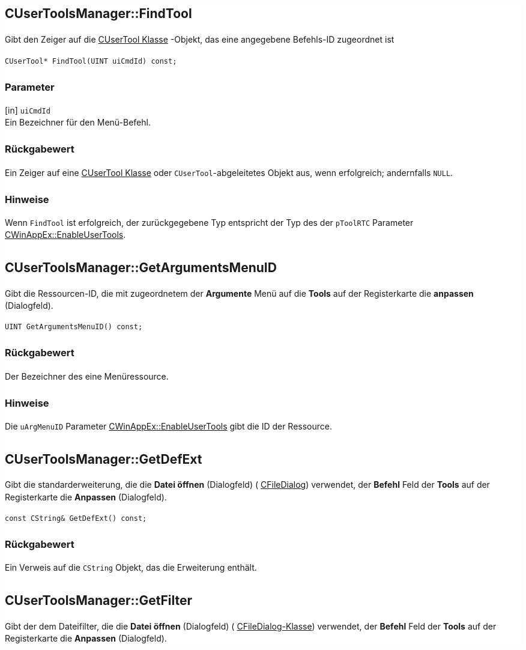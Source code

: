 ##  <a name="findtool"></a>CUserToolsManager::FindTool  
 Gibt den Zeiger auf die [CUserTool Klasse](../../mfc/reference/cusertool-class.md) -Objekt, das eine angegebene Befehls-ID zugeordnet ist  
  
```  
CUserTool* FindTool(UINT uiCmdId) const;  
```  
  
### <a name="parameters"></a>Parameter  
 [in] `uiCmdId`  
 Ein Bezeichner für den Menü-Befehl.  
  
### <a name="return-value"></a>Rückgabewert  
 Ein Zeiger auf eine [CUserTool Klasse](../../mfc/reference/cusertool-class.md) oder `CUserTool`-abgeleitetes Objekt aus, wenn erfolgreich; andernfalls `NULL`.  
  
### <a name="remarks"></a>Hinweise  
 Wenn `FindTool` ist erfolgreich, der zurückgegebene Typ entspricht der Typ des der `pToolRTC` Parameter [CWinAppEx::EnableUserTools](../../mfc/reference/cwinappex-class.md#enableusertools).  
  
##  <a name="getargumentsmenuid"></a>CUserToolsManager::GetArgumentsMenuID  
 Gibt die Ressourcen-ID, die mit zugeordnetem der **Argumente** Menü auf die **Tools** auf der Registerkarte die **anpassen** (Dialogfeld).  
  
```  
UINT GetArgumentsMenuID() const;  
```  
  
### <a name="return-value"></a>Rückgabewert  
 Der Bezeichner des eine Menüressource.  
  
### <a name="remarks"></a>Hinweise  
 Die `uArgMenuID` Parameter [CWinAppEx::EnableUserTools](../../mfc/reference/cwinappex-class.md#enableusertools) gibt die ID der Ressource.  
  
##  <a name="getdefext"></a>CUserToolsManager::GetDefExt  
 Gibt die standarderweiterung, die die **Datei öffnen** (Dialogfeld) ( [CFileDialog](../../mfc/reference/cfiledialog-class.md#cfiledialog)) verwendet, der **Befehl** Feld der **Tools** auf der Registerkarte die **Anpassen** (Dialogfeld).  
  
```  
const CString& GetDefExt() const;  
```  
  
### <a name="return-value"></a>Rückgabewert  
 Ein Verweis auf die `CString` Objekt, das die Erweiterung enthält.  
  
##  <a name="getfilter"></a>CUserToolsManager::GetFilter  
 Gibt der dem Dateifilter, die die **Datei öffnen** (Dialogfeld) ( [CFileDialog-Klasse](../../mfc/reference/cfiledialog-class.md)) verwendet, der **Befehl** Feld der **Tools** auf der Registerkarte die **Anpassen** (Dialogfeld).  
  